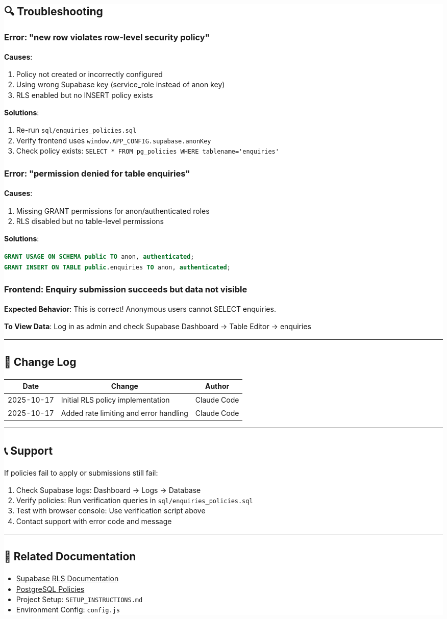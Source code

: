 
## 🔍 Troubleshooting

### Error: "new row violates row-level security policy"

**Causes**:
1. Policy not created or incorrectly configured
2. Using wrong Supabase key (service_role instead of anon key)
3. RLS enabled but no INSERT policy exists

**Solutions**:
1. Re-run `sql/enquiries_policies.sql`
2. Verify frontend uses `window.APP_CONFIG.supabase.anonKey`
3. Check policy exists: `SELECT * FROM pg_policies WHERE tablename='enquiries'`

### Error: "permission denied for table enquiries"

**Causes**:
1. Missing GRANT permissions for anon/authenticated roles
2. RLS disabled but no table-level permissions

**Solutions**:
```sql
GRANT USAGE ON SCHEMA public TO anon, authenticated;
GRANT INSERT ON TABLE public.enquiries TO anon, authenticated;
```

### Frontend: Enquiry submission succeeds but data not visible

**Expected Behavior**: This is correct! Anonymous users cannot SELECT enquiries.

**To View Data**: Log in as admin and check Supabase Dashboard → Table Editor → enquiries

---

## 📝 Change Log

| Date | Change | Author |
|------|--------|--------|
| 2025-10-17 | Initial RLS policy implementation | Claude Code |
| 2025-10-17 | Added rate limiting and error handling | Claude Code |

---

## 📞 Support

If policies fail to apply or submissions still fail:

1. Check Supabase logs: Dashboard → Logs → Database
2. Verify policies: Run verification queries in `sql/enquiries_policies.sql`
3. Test with browser console: Use verification script above
4. Contact support with error code and message

---

## 🔗 Related Documentation

- [Supabase RLS Documentation](https://supabase.com/docs/guides/auth/row-level-security)
- [PostgreSQL Policies](https://www.postgresql.org/docs/current/sql-createpolicy.html)
- Project Setup: `SETUP_INSTRUCTIONS.md`
- Environment Config: `config.js`
